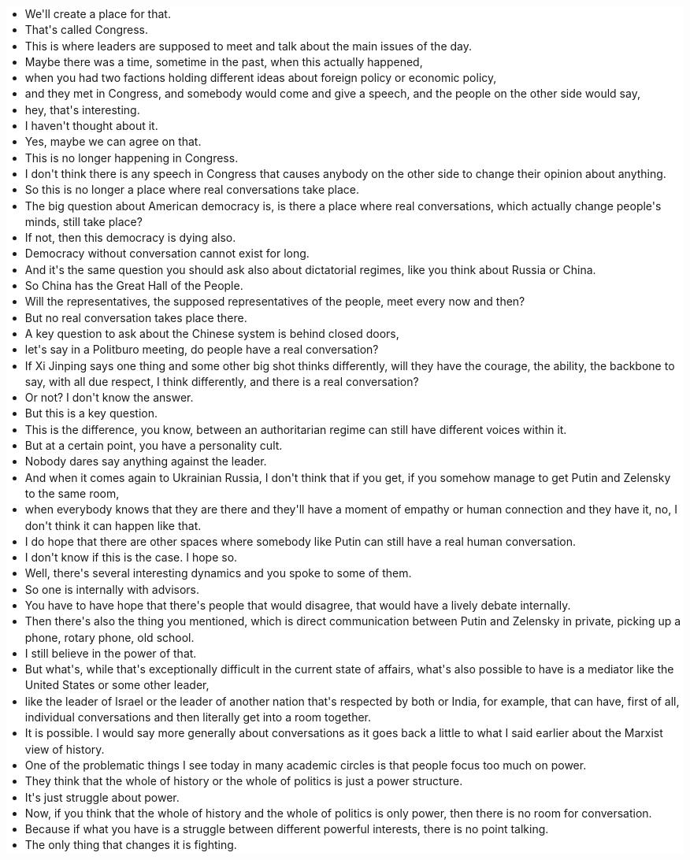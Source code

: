 *  We'll create a place for that.
*  That's called Congress.
*  This is where leaders are supposed to meet and talk about the main issues of the day.
*  Maybe there was a time, sometime in the past, when this actually happened,
*  when you had two factions holding different ideas about foreign policy or economic policy,
*  and they met in Congress, and somebody would come and give a speech, and the people on the other side would say,
*  hey, that's interesting.
*  I haven't thought about it.
*  Yes, maybe we can agree on that.
*  This is no longer happening in Congress.
*  I don't think there is any speech in Congress that causes anybody on the other side to change their opinion about anything.
*  So this is no longer a place where real conversations take place.
*  The big question about American democracy is, is there a place where real conversations, which actually change people's minds, still take place?
*  If not, then this democracy is dying also.
*  Democracy without conversation cannot exist for long.
*  And it's the same question you should ask also about dictatorial regimes, like you think about Russia or China.
*  So China has the Great Hall of the People.
*  Will the representatives, the supposed representatives of the people, meet every now and then?
*  But no real conversation takes place there.
*  A key question to ask about the Chinese system is behind closed doors,
*  let's say in a Politburo meeting, do people have a real conversation?
*  If Xi Jinping says one thing and some other big shot thinks differently, will they have the courage, the ability, the backbone to say, with all due respect, I think differently, and there is a real conversation?
*  Or not? I don't know the answer.
*  But this is a key question.
*  This is the difference, you know, between an authoritarian regime can still have different voices within it.
*  But at a certain point, you have a personality cult.
*  Nobody dares say anything against the leader.
*  And when it comes again to Ukrainian Russia, I don't think that if you get, if you somehow manage to get Putin and Zelensky to the same room,
*  when everybody knows that they are there and they'll have a moment of empathy or human connection and they have it, no, I don't think it can happen like that.
*  I do hope that there are other spaces where somebody like Putin can still have a real human conversation.
*  I don't know if this is the case. I hope so.
*  Well, there's several interesting dynamics and you spoke to some of them.
*  So one is internally with advisors.
*  You have to have hope that there's people that would disagree, that would have a lively debate internally.
*  Then there's also the thing you mentioned, which is direct communication between Putin and Zelensky in private, picking up a phone, rotary phone, old school.
*  I still believe in the power of that.
*  But what's, while that's exceptionally difficult in the current state of affairs, what's also possible to have is a mediator like the United States or some other leader,
*  like the leader of Israel or the leader of another nation that's respected by both or India, for example, that can have, first of all, individual conversations and then literally get into a room together.
*  It is possible. I would say more generally about conversations as it goes back a little to what I said earlier about the Marxist view of history.
*  One of the problematic things I see today in many academic circles is that people focus too much on power.
*  They think that the whole of history or the whole of politics is just a power structure.
*  It's just struggle about power.
*  Now, if you think that the whole of history and the whole of politics is only power, then there is no room for conversation.
*  Because if what you have is a struggle between different powerful interests, there is no point talking.
*  The only thing that changes it is fighting.